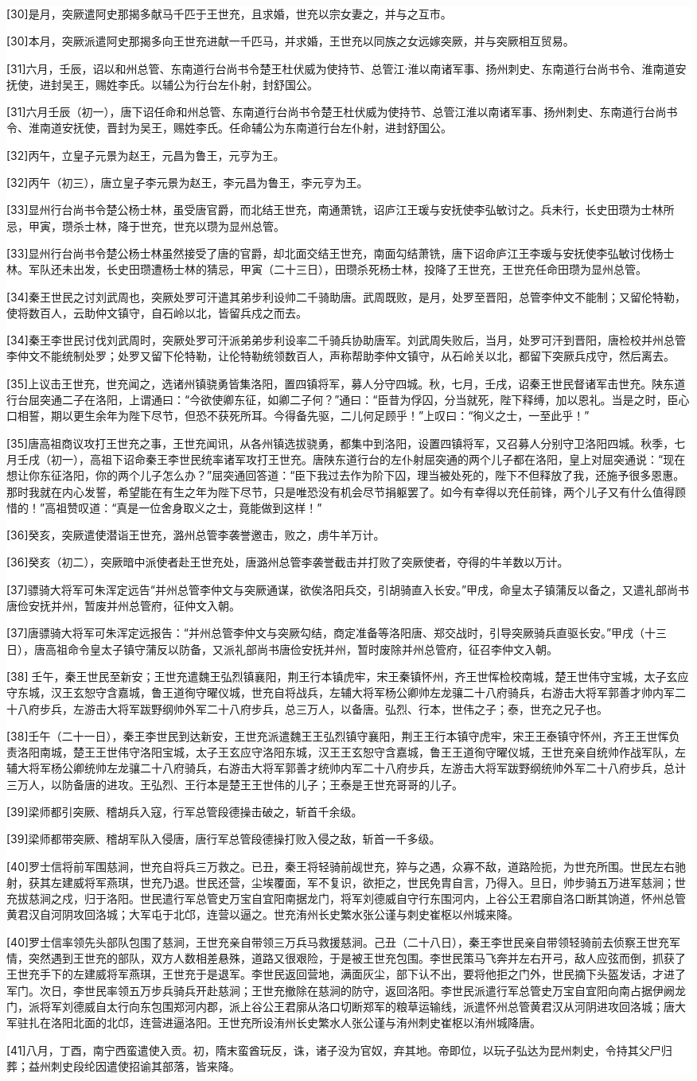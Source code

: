 [30]是月，突厥遣阿史那揭多献马千匹于王世充，且求婚，世充以宗女妻之，并与之互市。

[30]本月，突厥派遣阿史那揭多向王世充进献一千匹马，并求婚，王世充以同族之女远嫁突厥，并与突厥相互贸易。

[31]六月，壬辰，诏以和州总管、东南道行台尚书令楚王杜伏威为使持节、总管江·淮以南诸军事、扬州刺史、东南道行台尚书令、淮南道安抚使，进封吴王，赐姓李氏。以辅公为行台左仆射，封舒国公。

[31]六月壬辰（初一），唐下诏任命和州总管、东南道行台尚书令楚王杜伏威为使持节、总管江淮以南诸军事、扬州刺史、东南道行台尚书令、淮南道安抚使，晋封为吴王，赐姓李氏。任命辅公为东南道行台左仆射，进封舒国公。

[32]丙午，立皇子元景为赵王，元昌为鲁王，元亨为王。

[32]丙午（初三），唐立皇子李元景为赵王，李元昌为鲁王，李元亨为王。

[33]显州行台尚书令楚公杨士林，虽受唐官爵，而北结王世充，南通萧铣，诏庐江王瑗与安抚使李弘敏讨之。兵未行，长史田瓒为士林所忌，甲寅，瓒杀士林，降于世充，世充以瓒为显州总管。

[33]显州行台尚书令楚公杨士林虽然接受了唐的官爵，却北面交结王世充，南面勾结萧铣，唐下诏命庐江王李瑗与安抚使李弘敏讨伐杨士林。军队还未出发，长史田瓒遭杨士林的猜忌，甲寅（二十三日），田瓒杀死杨士林，投降了王世充，王世充任命田瓒为显州总管。

[34]秦王世民之讨刘武周也，突厥处罗可汗遣其弟步利设帅二千骑助唐。武周既败，是月，处罗至晋阳，总管李仲文不能制；又留伦特勒，使将数百人，云助仲文镇守，自石岭以北，皆留兵戍之而去。

[34]秦王李世民讨伐刘武周时，突厥处罗可汗派弟弟步利设率二千骑兵协助唐军。刘武周失败后，当月，处罗可汗到晋阳，唐检校并州总管李仲文不能统制处罗；处罗又留下伦特勒，让伦特勒统领数百人，声称帮助李仲文镇守，从石岭关以北，都留下突厥兵戍守，然后离去。

[35]上议击王世充，世充闻之，选诸州镇骁勇皆集洛阳，置四镇将军，募人分守四城。秋，七月，壬戌，诏秦王世民督诸军击世充。陕东道行台屈突通二子在洛阳，上谓通曰：“今欲使卿东征，如卿二子何？”通曰：“臣昔为俘囚，分当就死，陛下释缚，加以恩礼。当是之时，臣心口相誓，期以更生余年为陛下尽节，但恐不获死所耳。今得备先驱，二儿何足顾乎！”上叹曰：“徇义之士，一至此乎！”

[35]唐高祖商议攻打王世充之事，王世充闻讯，从各州镇选拔骁勇，都集中到洛阳，设置四镇将军，又召募人分别守卫洛阳四城。秋季，七月壬戌（初一），高祖下诏命秦王李世民统率诸军攻打王世充。唐陕东道行台的左仆射屈突通的两个儿子都在洛阳，皇上对屈突通说：“现在想让你东征洛阳，你的两个儿子怎么办？”屈突通回答道：“臣下我过去作为阶下囚，理当被处死的，陛下不但释放了我，还施予很多恩惠。那时我就在内心发誓，希望能在有生之年为陛下尽节，只是唯恐没有机会尽节捐躯罢了。如今有幸得以充任前锋，两个儿子又有什么值得顾惜的！”高祖赞叹道：“真是一位舍身取义之士，竟能做到这样！”

[36]癸亥，突厥遣使潜诣王世充，潞州总管李袭誉邀击，败之，虏牛羊万计。

[36]癸亥（初二），突厥暗中派使者赴王世充处，唐潞州总管李袭誉截击并打败了突厥使者，夺得的牛羊数以万计。

[37]骠骑大将军可朱浑定远告“并州总管李仲文与突厥通谋，欲俟洛阳兵交，引胡骑直入长安。”甲戌，命皇太子镇蒲反以备之，又遣礼部尚书唐俭安抚并州，暂废并州总管府，征仲文入朝。

[37]唐骠骑大将军可朱浑定远报告：“并州总管李仲文与突厥勾结，商定准备等洛阳唐、郑交战时，引导突厥骑兵直驱长安。”甲戌（十三日），唐高祖命令皇太子镇守蒲反以防备，又派礼部尚书唐俭安抚并州，暂时废除并州总管府，征召李仲文入朝。

[38] 壬午，秦王世民至新安；王世充遣魏王弘烈镇襄阳，荆王行本镇虎牢，宋王秦镇怀州，齐王世恽检校南城，楚王世伟守宝城，太子玄应守东城，汉王玄恕守含嘉城，鲁王道徇守曜仪城，世充自将战兵，左辅大将军杨公卿帅左龙骧二十八府骑兵，右游击大将军郭善才帅内军二十八府步兵，左游击大将军跋野纲帅外军二十八府步兵，总三万人，以备唐。弘烈、行本，世伟之子；泰，世充之兄子也。

[38]壬午（二十一日），秦王李世民到达新安，王世充派遣魏王王弘烈镇守襄阳，荆王王行本镇守虎牢，宋王王泰镇守怀州，齐王王世恽负责洛阳南城，楚王王世伟守洛阳宝城，太子王玄应守洛阳东城，汉王王玄恕守含嘉城，鲁王王道徇守曜仪城，王世充亲自统帅作战军队，左辅大将军杨公卿统帅左龙骧二十八府骑兵，右游击大将军郭善才统帅内军二十八府步兵，左游击大将军跋野纲统帅外军二十八府步兵，总计三万人，以防备唐的进攻。王弘烈、王行本是楚王王世伟的儿子；王泰是王世充哥哥的儿子。

[39]梁师都引突厥、稽胡兵入寇，行军总管段德操击破之，斩首千余级。

[39]梁师都带突厥、稽胡军队入侵唐，唐行军总管段德操打败入侵之敌，斩首一千多级。

[40]罗士信将前军围慈涧，世充自将兵三万救之。已丑，秦王将轻骑前觇世充，猝与之遇，众寡不敌，道路险扼，为世充所围。世民左右驰射，获其左建威将军燕琪，世充乃退。世民还营，尘埃覆面，军不复识，欲拒之，世民免胄自言，乃得入。旦日，帅步骑五万进军慈涧；世充拔慈涧之戍，归于洛阳。世民遣行军总管史万宝自宜阳南据龙门，将军刘德威自守行东围河内，上谷公王君廓自洛口断其饷道，怀州总管黄君汉自河阴攻回洛城；大军屯于北邙，连营以逼之。世充洧州长史繁水张公谨与刺史崔枢以州城来降。

[40]罗士信率领先头部队包围了慈涧，王世充亲自带领三万兵马救援慈涧。己丑（二十八日），秦王李世民亲自带领轻骑前去侦察王世充军情，突然遇到王世充的部队，双方人数相差悬殊，道路又很艰险，于是被王世充包围。李世民策马飞奔并左右开弓，敌人应弦而倒，抓获了王世充手下的左建威将军燕琪，王世充于是退军。李世民返回营地，满面灰尘，部下认不出，要将他拒之门外，世民摘下头盔发话，才进了军门。次日，李世民率领五万步兵骑兵开赴慈涧；王世充撤除在慈涧的防守，返回洛阳。李世民派遣行军总管史万宝自宜阳向南占据伊阙龙门，派将军刘德威自太行向东包围郑河内郡，派上谷公王君廓从洛口切断郑军的粮草运输线，派遣怀州总管黄君汉从河阴进攻回洛城；唐大军驻扎在洛阳北面的北邙，连营进逼洛阳。王世充所设洧州长史繁水人张公谨与洧州刺史崔枢以洧州城降唐。

[41]八月，丁酉，南宁西蛮遣使入贡。初，隋末蛮酋玩反，诛，诸子没为官奴，弃其地。帝即位，以玩子弘达为昆州刺史，令持其父尸归葬；益州刺史段纶因遣使招谕其部落，皆来降。
